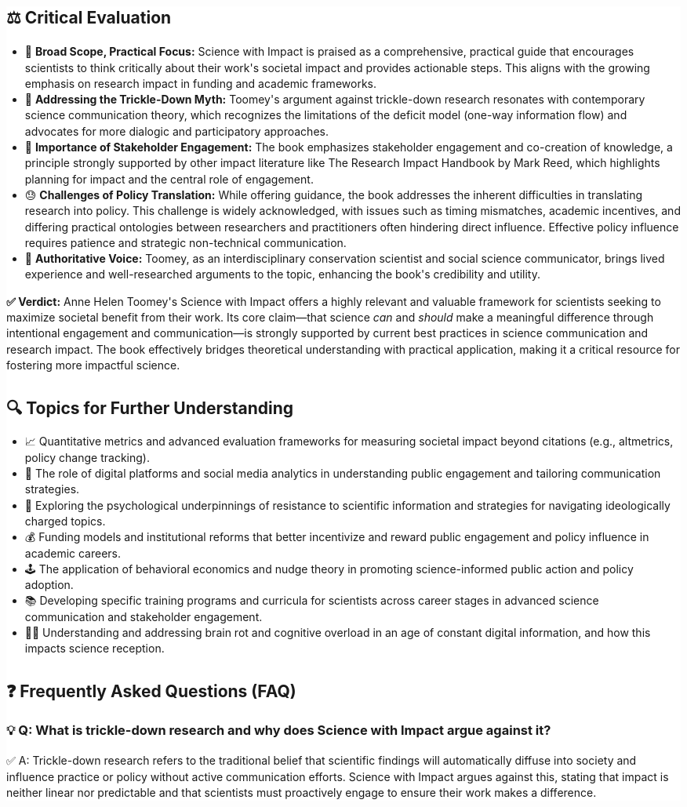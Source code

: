 ## ⚖️ Critical Evaluation  
  
* 🔭 **Broad Scope, Practical Focus:** Science with Impact is praised as a comprehensive, practical guide that encourages scientists to think critically about their work's societal impact and provides actionable steps. This aligns with the growing emphasis on research impact in funding and academic frameworks.  
* 🚫 **Addressing the Trickle-Down Myth:** Toomey's argument against trickle-down research resonates with contemporary science communication theory, which recognizes the limitations of the deficit model (one-way information flow) and advocates for more dialogic and participatory approaches.  
* 🤝 **Importance of Stakeholder Engagement:** The book emphasizes stakeholder engagement and co-creation of knowledge, a principle strongly supported by other impact literature like The Research Impact Handbook by Mark Reed, which highlights planning for impact and the central role of engagement.  
* 😓 **Challenges of Policy Translation:** While offering guidance, the book addresses the inherent difficulties in translating research into policy. This challenge is widely acknowledged, with issues such as timing mismatches, academic incentives, and differing practical ontologies between researchers and practitioners often hindering direct influence. Effective policy influence requires patience and strategic non-technical communication.  
* 🎤 **Authoritative Voice:** Toomey, as an interdisciplinary conservation scientist and social science communicator, brings lived experience and well-researched arguments to the topic, enhancing the book's credibility and utility.  
  
**✅ Verdict:** Anne Helen Toomey's Science with Impact offers a highly relevant and valuable framework for scientists seeking to maximize societal benefit from their work. Its core claim—that science *can* and *should* make a meaningful difference through intentional engagement and communication—is strongly supported by current best practices in science communication and research impact. The book effectively bridges theoretical understanding with practical application, making it a critical resource for fostering more impactful science.  
  
## 🔍 Topics for Further Understanding  
  
* 📈 Quantitative metrics and advanced evaluation frameworks for measuring societal impact beyond citations (e.g., altmetrics, policy change tracking).  
* 📱 The role of digital platforms and social media analytics in understanding public engagement and tailoring communication strategies.  
* 🧠 Exploring the psychological underpinnings of resistance to scientific information and strategies for navigating ideologically charged topics.  
* 💰 Funding models and institutional reforms that better incentivize and reward public engagement and policy influence in academic careers.  
* 🕹️ The application of behavioral economics and nudge theory in promoting science-informed public action and policy adoption.  
* 📚 Developing specific training programs and curricula for scientists across career stages in advanced science communication and stakeholder engagement.  
* 😵‍💫 Understanding and addressing brain rot and cognitive overload in an age of constant digital information, and how this impacts science reception.  
  
## ❓ Frequently Asked Questions (FAQ)  
  
### 💡 Q: What is trickle-down research and why does Science with Impact argue against it?  
✅ A: Trickle-down research refers to the traditional belief that scientific findings will automatically diffuse into society and influence practice or policy without active communication efforts. Science with Impact argues against this, stating that impact is neither linear nor predictable and that scientists must proactively engage to ensure their work makes a difference.  
  